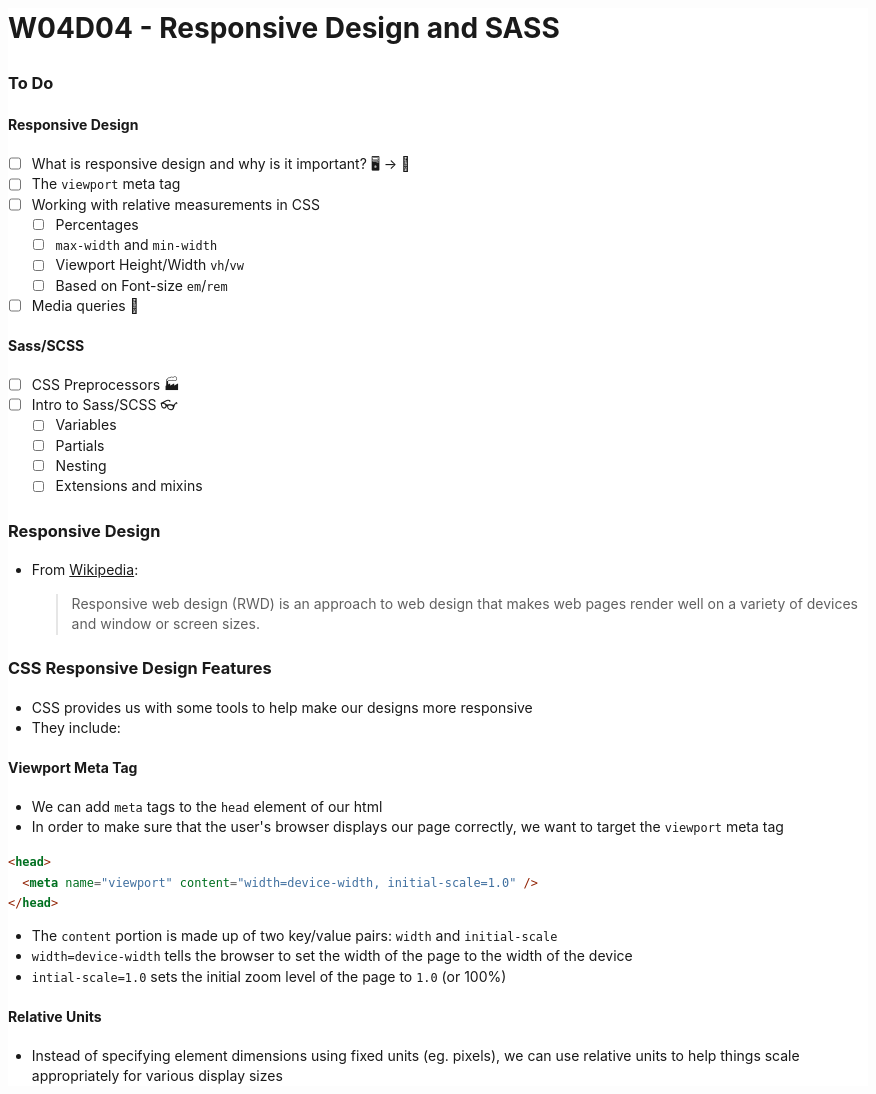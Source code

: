 # W04D04 - Responsive Design and SASS

### To Do

#### Responsive Design
- [ ] What is responsive design and why is it important? 🖥 -> 📱
- [ ] The `viewport` meta tag
- [ ] Working with relative measurements in CSS
  - [ ] Percentages
  - [ ] `max-width` and `min-width`
  - [ ] Viewport Height/Width `vh`/`vw`
  - [ ] Based on Font-size `em`/`rem`
- [ ] Media queries 🤯

#### Sass/SCSS
- [ ] CSS Preprocessors 🏭
- [ ] Intro to Sass/SCSS 👓
  - [ ] Variables
  - [ ] Partials
  - [ ] Nesting
  - [ ] Extensions and mixins

### Responsive Design

- From [Wikipedia](https://en.wikipedia.org/wiki/Responsive_web_design):
  > Responsive web design (RWD) is an approach to web design that makes web pages render well on a variety of devices and window or screen sizes.

### CSS Responsive Design Features

- CSS provides us with some tools to help make our designs more responsive
- They include:

#### Viewport Meta Tag

- We can add `meta` tags to the `head` element of our html
- In order to make sure that the user's browser displays our page correctly, we want to target the `viewport` meta tag

```html
<head>
  <meta name="viewport" content="width=device-width, initial-scale=1.0" />
</head>
```

- The `content` portion is made up of two key/value pairs: `width` and `initial-scale`
- `width=device-width` tells the browser to set the width of the page to the width of the device
- `intial-scale=1.0` sets the initial zoom level of the page to `1.0` (or 100%)

#### Relative Units

- Instead of specifying element dimensions using fixed units (eg. pixels), we can use relative units to help things scale appropriately for various display sizes
